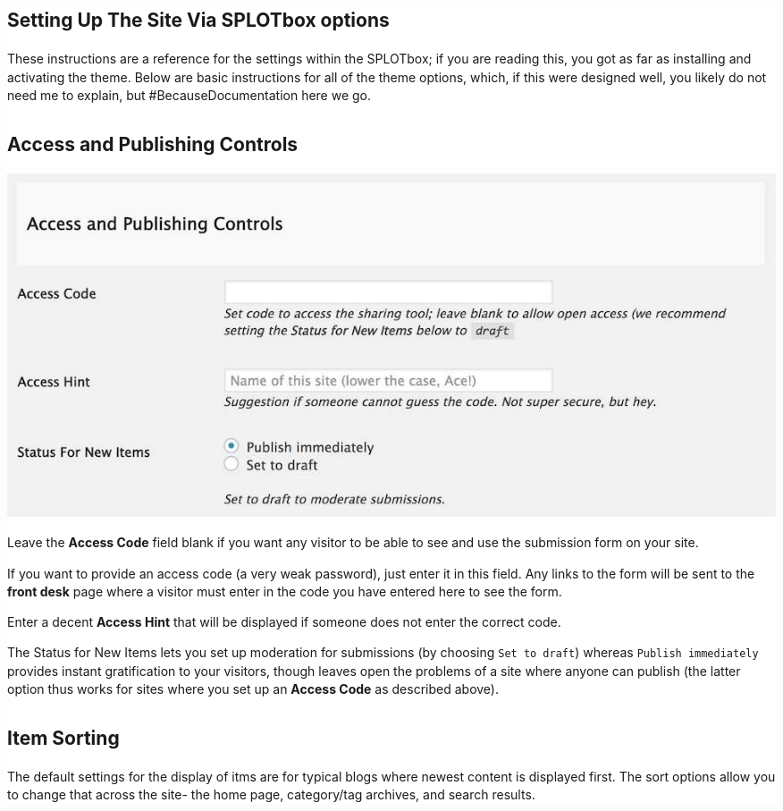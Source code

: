 ## Setting Up The Site Via SPLOTbox options

These instructions are a reference for the settings within the SPLOTbox; if you are reading this, you got as far as installing and activating the theme. Below are basic instructions for all of the theme options, which, if this were designed well, you likely do not need me to explain, but #BecauseDocumentation here we go.


## Access and Publishing Controls

![](images/access-publishing.jpg)

Leave the **Access Code** field blank if you want any visitor to be able to see and use the submission form on your site.

If you want to provide an access code (a very weak password), just enter it in this field. Any links to the form will be sent to the **front desk** page where a visitor must enter in the code you have entered here to see the form.

Enter a decent **Access Hint** that will be displayed if someone does not enter the correct code.

The Status for New Items lets you set up moderation for  submissions (by choosing `Set to draft`) whereas `Publish immediately` provides instant gratification to your visitors, though leaves open the problems of a site where anyone can publish (the latter option thus works for sites where you set up an **Access Code** as described above).

## Item Sorting 

The default settings for the display of itms are for typical blogs where newest content is displayed first. The sort options allow you to change that across the site- the home page, category/tag archives, and search results.
